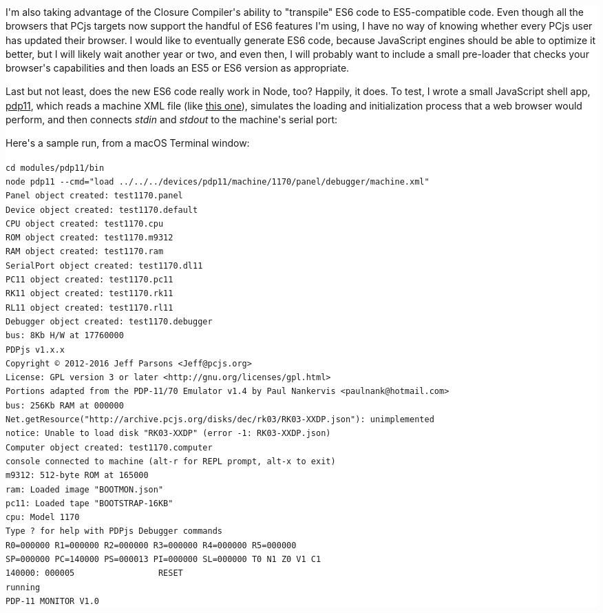 I'm also taking advantage of the Closure Compiler's ability to "transpile" ES6 code to ES5-compatible code.  Even
though all the browsers that PCjs targets now support the handful of ES6 features I'm using, I have no way of knowing
whether every PCjs user has updated their browser.  I would like to eventually generate ES6 code, because JavaScript
engines should be able to optimize it better, but I will likely wait another year or two, and even then, I will probably
want to include a small pre-loader that checks your browser's capabilities and then loads an ES5 or ES6 version as
appropriate.

Last but not least, does the new ES6 code really work in Node, too?  Happily, it does.  To test, I wrote
a small JavaScript shell app, [pdp11](/modules/pdp11/bin/pdp11), which reads a machine XML file (like
[this one](/devices/pdp11/machine/1170/panel/debugger/machine.xml)), simulates the loading and initialization
process that a web browser would perform, and then connects *stdin* and *stdout* to the machine's serial port:

Here's a sample run, from a macOS Terminal window:

	cd modules/pdp11/bin
	node pdp11 --cmd="load ../../../devices/pdp11/machine/1170/panel/debugger/machine.xml"
	Panel object created: test1170.panel
	Device object created: test1170.default
	CPU object created: test1170.cpu
	ROM object created: test1170.m9312
	RAM object created: test1170.ram
	SerialPort object created: test1170.dl11
	PC11 object created: test1170.pc11
	RK11 object created: test1170.rk11
	RL11 object created: test1170.rl11
	Debugger object created: test1170.debugger
	bus: 8Kb H/W at 17760000
	PDPjs v1.x.x
	Copyright © 2012-2016 Jeff Parsons <Jeff@pcjs.org>
	License: GPL version 3 or later <http://gnu.org/licenses/gpl.html>
	Portions adapted from the PDP-11/70 Emulator v1.4 by Paul Nankervis <paulnank@hotmail.com>
	bus: 256Kb RAM at 000000
	Net.getResource("http://archive.pcjs.org/disks/dec/rk03/RK03-XXDP.json"): unimplemented
	notice: Unable to load disk "RK03-XXDP" (error -1: RK03-XXDP.json)
	Computer object created: test1170.computer
	console connected to machine (alt-r for REPL prompt, alt-x to exit)
	m9312: 512-byte ROM at 165000
	ram: Loaded image "BOOTMON.json"
	pc11: Loaded tape "BOOTSTRAP-16KB"
	cpu: Model 1170
	Type ? for help with PDPjs Debugger commands
	R0=000000 R1=000000 R2=000000 R3=000000 R4=000000 R5=000000 
	SP=000000 PC=140000 PS=000013 PI=000000 SL=000000 T0 N1 Z0 V1 C1 
	140000: 000005                 RESET
	running
	PDP-11 MONITOR V1.0
	